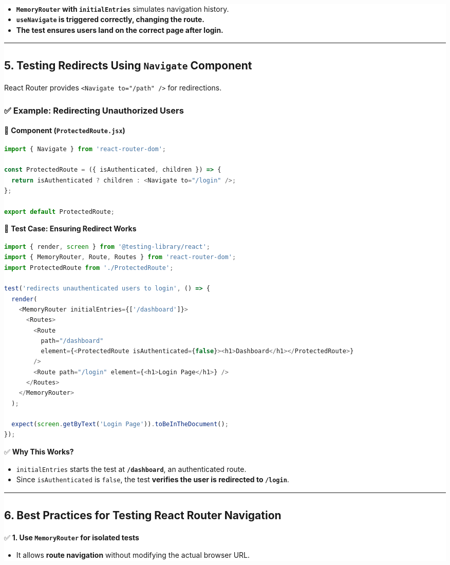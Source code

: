 - **`MemoryRouter` with `initialEntries`** simulates navigation history.  
- **`useNavigate` is triggered correctly, changing the route.**  
- **The test ensures users land on the correct page after login.**  

---

## **5. Testing Redirects Using `Navigate` Component**
React Router provides `<Navigate to="/path" />` for redirections.

### ✅ **Example: Redirecting Unauthorized Users**
📌 **Component (`ProtectedRoute.jsx`)**
```jsx
import { Navigate } from 'react-router-dom';

const ProtectedRoute = ({ isAuthenticated, children }) => {
  return isAuthenticated ? children : <Navigate to="/login" />;
};

export default ProtectedRoute;
```
📌 **Test Case: Ensuring Redirect Works**
```javascript
import { render, screen } from '@testing-library/react';
import { MemoryRouter, Route, Routes } from 'react-router-dom';
import ProtectedRoute from './ProtectedRoute';

test('redirects unauthenticated users to login', () => {
  render(
    <MemoryRouter initialEntries={['/dashboard']}>
      <Routes>
        <Route
          path="/dashboard"
          element={<ProtectedRoute isAuthenticated={false}><h1>Dashboard</h1></ProtectedRoute>}
        />
        <Route path="/login" element={<h1>Login Page</h1>} />
      </Routes>
    </MemoryRouter>
  );

  expect(screen.getByText('Login Page')).toBeInTheDocument();
});
```
✅ **Why This Works?**  
- `initialEntries` starts the test at **`/dashboard`**, an authenticated route.  
- Since `isAuthenticated` is `false`, the test **verifies the user is redirected to `/login`**.  

---

## **6. Best Practices for Testing React Router Navigation**
✅ **1. Use `MemoryRouter` for isolated tests**  
- It allows **route navigation** without modifying the actual browser URL.  
